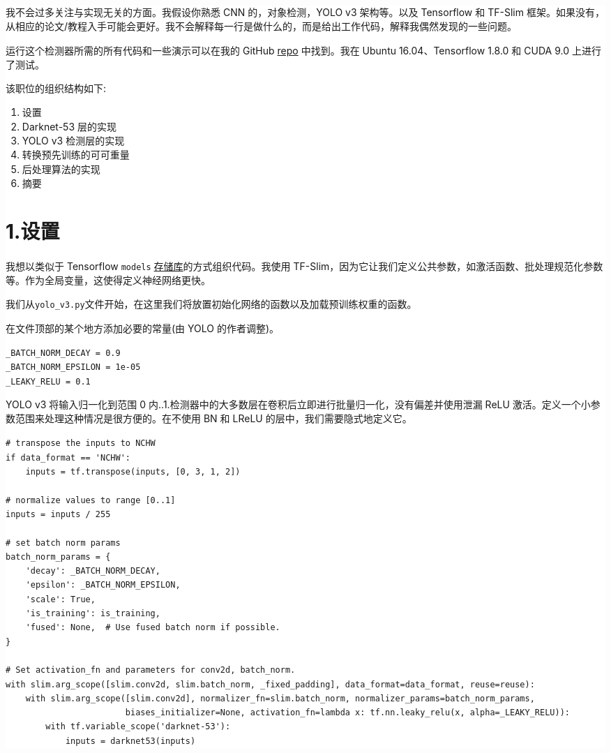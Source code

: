 我不会过多关注与实现无关的方面。我假设你熟悉 CNN 的，对象检测，YOLO v3 架构等。以及 Tensorflow 和 TF-Slim 框架。如果没有，从相应的论文/教程入手可能会更好。我不会解释每一行是做什么的，而是给出工作代码，解释我偶然发现的一些问题。

运行这个检测器所需的所有代码和一些演示可以在我的 GitHub [repo](https://github.com/mystic123/tensorflow-yolo-v3) 中找到。我在 Ubuntu 16.04、Tensorflow 1.8.0 和 CUDA 9.0 上进行了测试。

该职位的组织结构如下:

1.  设置
2.  Darknet-53 层的实现
3.  YOLO v3 检测层的实现
4.  转换预先训练的可可重量
5.  后处理算法的实现
6.  摘要

# 1.设置

我想以类似于 Tensorflow `models` [存储库](https://github.com/tensorflow/models)的方式组织代码。我使用 TF-Slim，因为它让我们定义公共参数，如激活函数、批处理规范化参数等。作为全局变量，这使得定义神经网络更快。

我们从`yolo_v3.py`文件开始，在这里我们将放置初始化网络的函数以及加载预训练权重的函数。

在文件顶部的某个地方添加必要的常量(由 YOLO 的作者调整)。

```
_BATCH_NORM_DECAY = 0.9
_BATCH_NORM_EPSILON = 1e-05
_LEAKY_RELU = 0.1
```

YOLO v3 将输入归一化到范围 0 内..1.检测器中的大多数层在卷积后立即进行批量归一化，没有偏差并使用泄漏 ReLU 激活。定义一个小参数范围来处理这种情况是很方便的。在不使用 BN 和 LReLU 的层中，我们需要隐式地定义它。

```
# transpose the inputs to NCHW
if data_format == 'NCHW':
    inputs = tf.transpose(inputs, [0, 3, 1, 2])

# normalize values to range [0..1]
inputs = inputs / 255

# set batch norm params
batch_norm_params = {
    'decay': _BATCH_NORM_DECAY,
    'epsilon': _BATCH_NORM_EPSILON,
    'scale': True,
    'is_training': is_training,
    'fused': None,  # Use fused batch norm if possible.
}

# Set activation_fn and parameters for conv2d, batch_norm.
with slim.arg_scope([slim.conv2d, slim.batch_norm, _fixed_padding], data_format=data_format, reuse=reuse):
    with slim.arg_scope([slim.conv2d], normalizer_fn=slim.batch_norm, normalizer_params=batch_norm_params,
                        biases_initializer=None, activation_fn=lambda x: tf.nn.leaky_relu(x, alpha=_LEAKY_RELU)):
        with tf.variable_scope('darknet-53'):
            inputs = darknet53(inputs)
```
